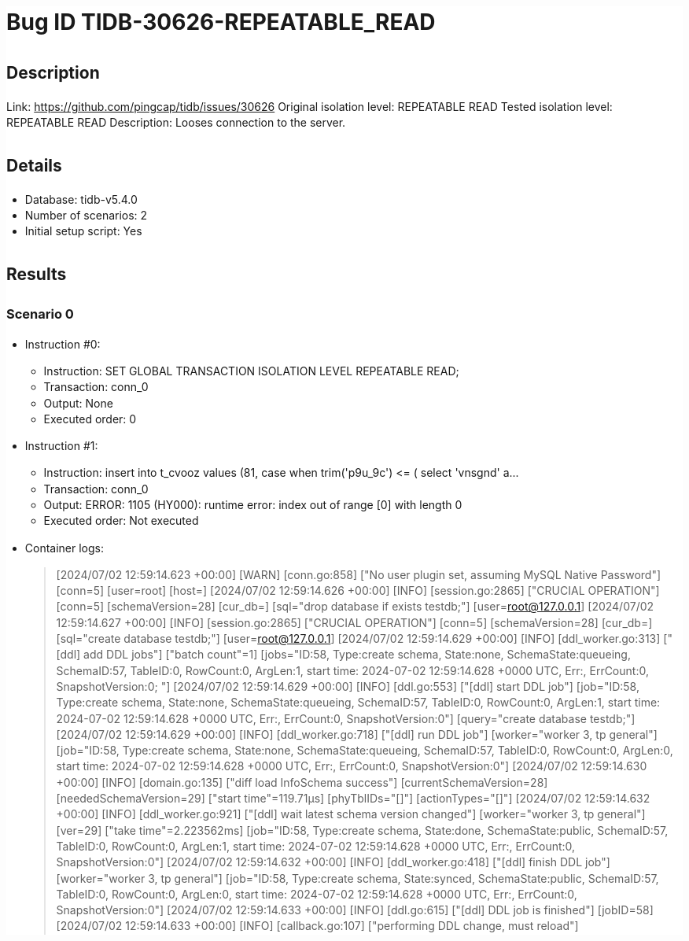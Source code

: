 # Bug ID TIDB-30626-REPEATABLE_READ

## Description

Link:                     https://github.com/pingcap/tidb/issues/30626
Original isolation level: REPEATABLE READ
Tested isolation level:   REPEATABLE READ
Description:              Looses connection to the server.


## Details
 * Database: tidb-v5.4.0
 * Number of scenarios: 2
 * Initial setup script: Yes

## Results
### Scenario 0
 * Instruction #0:
     - Instruction:  SET GLOBAL TRANSACTION ISOLATION LEVEL REPEATABLE READ;
     - Transaction: conn_0
     - Output: None
     - Executed order: 0
 * Instruction #1:
     - Instruction:  insert into t_cvooz values (81, case when trim('p9u_9c') <= ( select 'vnsgnd' a...
     - Transaction: conn_0
     - Output: ERROR: 1105 (HY000): runtime error: index out of range [0] with length 0
     - Executed order: Not executed

 * Container logs:
   > [2024/07/02 12:59:14.623 +00:00] [WARN] [conn.go:858] ["No user plugin set, assuming MySQL Native Password"] [conn=5] [user=root] [host=]
   > [2024/07/02 12:59:14.626 +00:00] [INFO] [session.go:2865] ["CRUCIAL OPERATION"] [conn=5] [schemaVersion=28] [cur_db=] [sql="drop database if exists testdb;"] [user=root@127.0.0.1]
   > [2024/07/02 12:59:14.627 +00:00] [INFO] [session.go:2865] ["CRUCIAL OPERATION"] [conn=5] [schemaVersion=28] [cur_db=] [sql="create database testdb;"] [user=root@127.0.0.1]
   > [2024/07/02 12:59:14.629 +00:00] [INFO] [ddl_worker.go:313] ["[ddl] add DDL jobs"] ["batch count"=1] [jobs="ID:58, Type:create schema, State:none, SchemaState:queueing, SchemaID:57, TableID:0, RowCount:0, ArgLen:1, start time: 2024-07-02 12:59:14.628 +0000 UTC, Err:<nil>, ErrCount:0, SnapshotVersion:0; "]
   > [2024/07/02 12:59:14.629 +00:00] [INFO] [ddl.go:553] ["[ddl] start DDL job"] [job="ID:58, Type:create schema, State:none, SchemaState:queueing, SchemaID:57, TableID:0, RowCount:0, ArgLen:1, start time: 2024-07-02 12:59:14.628 +0000 UTC, Err:<nil>, ErrCount:0, SnapshotVersion:0"] [query="create database testdb;"]
   > [2024/07/02 12:59:14.629 +00:00] [INFO] [ddl_worker.go:718] ["[ddl] run DDL job"] [worker="worker 3, tp general"] [job="ID:58, Type:create schema, State:none, SchemaState:queueing, SchemaID:57, TableID:0, RowCount:0, ArgLen:0, start time: 2024-07-02 12:59:14.628 +0000 UTC, Err:<nil>, ErrCount:0, SnapshotVersion:0"]
   > [2024/07/02 12:59:14.630 +00:00] [INFO] [domain.go:135] ["diff load InfoSchema success"] [currentSchemaVersion=28] [neededSchemaVersion=29] ["start time"=119.71µs] [phyTblIDs="[]"] [actionTypes="[]"]
   > [2024/07/02 12:59:14.632 +00:00] [INFO] [ddl_worker.go:921] ["[ddl] wait latest schema version changed"] [worker="worker 3, tp general"] [ver=29] ["take time"=2.223562ms] [job="ID:58, Type:create schema, State:done, SchemaState:public, SchemaID:57, TableID:0, RowCount:0, ArgLen:1, start time: 2024-07-02 12:59:14.628 +0000 UTC, Err:<nil>, ErrCount:0, SnapshotVersion:0"]
   > [2024/07/02 12:59:14.632 +00:00] [INFO] [ddl_worker.go:418] ["[ddl] finish DDL job"] [worker="worker 3, tp general"] [job="ID:58, Type:create schema, State:synced, SchemaState:public, SchemaID:57, TableID:0, RowCount:0, ArgLen:0, start time: 2024-07-02 12:59:14.628 +0000 UTC, Err:<nil>, ErrCount:0, SnapshotVersion:0"]
   > [2024/07/02 12:59:14.633 +00:00] [INFO] [ddl.go:615] ["[ddl] DDL job is finished"] [jobID=58]
   > [2024/07/02 12:59:14.633 +00:00] [INFO] [callback.go:107] ["performing DDL change, must reload"]